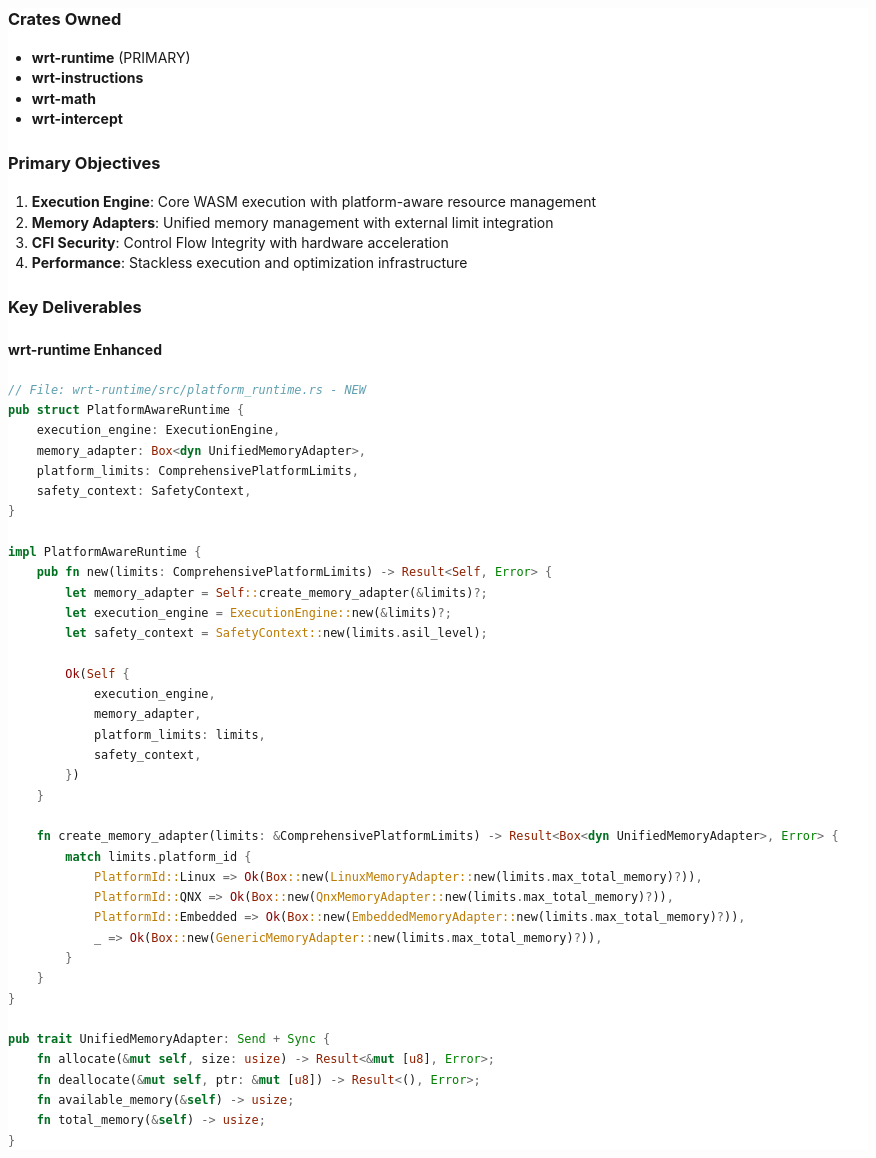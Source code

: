 ### Crates Owned
- **wrt-runtime** (PRIMARY)
- **wrt-instructions**
- **wrt-math**
- **wrt-intercept**

### Primary Objectives
1. **Execution Engine**: Core WASM execution with platform-aware resource management
2. **Memory Adapters**: Unified memory management with external limit integration
3. **CFI Security**: Control Flow Integrity with hardware acceleration
4. **Performance**: Stackless execution and optimization infrastructure

### Key Deliverables

#### wrt-runtime Enhanced
```rust
// File: wrt-runtime/src/platform_runtime.rs - NEW
pub struct PlatformAwareRuntime {
    execution_engine: ExecutionEngine,
    memory_adapter: Box<dyn UnifiedMemoryAdapter>,
    platform_limits: ComprehensivePlatformLimits,
    safety_context: SafetyContext,
}

impl PlatformAwareRuntime {
    pub fn new(limits: ComprehensivePlatformLimits) -> Result<Self, Error> {
        let memory_adapter = Self::create_memory_adapter(&limits)?;
        let execution_engine = ExecutionEngine::new(&limits)?;
        let safety_context = SafetyContext::new(limits.asil_level);
        
        Ok(Self {
            execution_engine,
            memory_adapter,
            platform_limits: limits,
            safety_context,
        })
    }
    
    fn create_memory_adapter(limits: &ComprehensivePlatformLimits) -> Result<Box<dyn UnifiedMemoryAdapter>, Error> {
        match limits.platform_id {
            PlatformId::Linux => Ok(Box::new(LinuxMemoryAdapter::new(limits.max_total_memory)?)),
            PlatformId::QNX => Ok(Box::new(QnxMemoryAdapter::new(limits.max_total_memory)?)),
            PlatformId::Embedded => Ok(Box::new(EmbeddedMemoryAdapter::new(limits.max_total_memory)?)),
            _ => Ok(Box::new(GenericMemoryAdapter::new(limits.max_total_memory)?)),
        }
    }
}

pub trait UnifiedMemoryAdapter: Send + Sync {
    fn allocate(&mut self, size: usize) -> Result<&mut [u8], Error>;
    fn deallocate(&mut self, ptr: &mut [u8]) -> Result<(), Error>;
    fn available_memory(&self) -> usize;
    fn total_memory(&self) -> usize;
}
```
